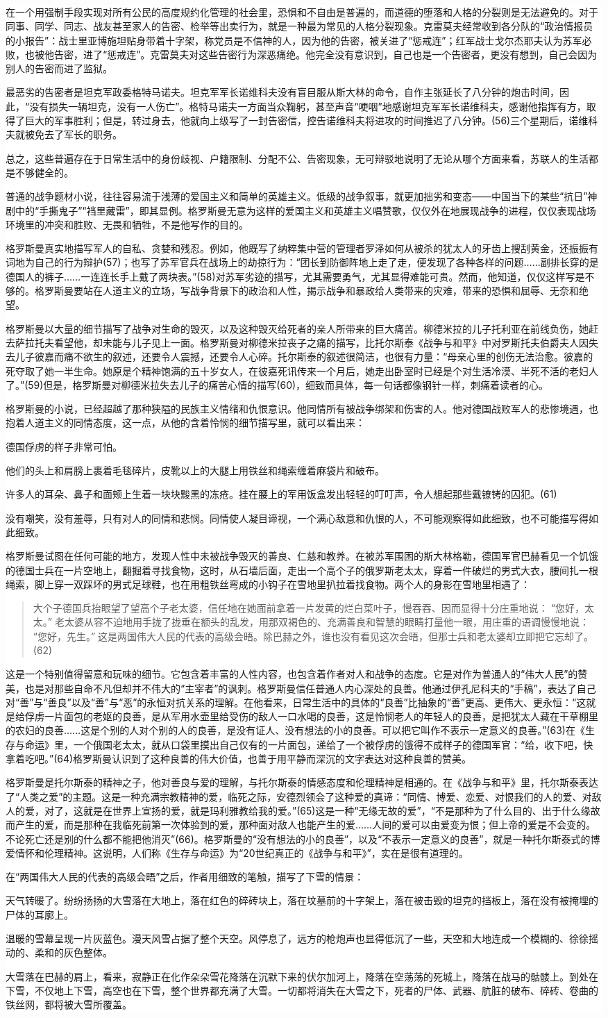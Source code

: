 在一个用强制手段实现对所有公民的高度规约化管理的社会里，恐惧和不自由是普遍的，而道德的堕落和人格的分裂则是无法避免的。对于同事、同学、同志、战友甚至家人的告密、检举等出卖行为，就是一种最为常见的人格分裂现象。克雷莫夫经常收到各分队的“政治情报员的小报告”：战士里亚博施坦贴身带着十字架，称党员是不信神的人，因为他的告密，被关进了“惩戒连”；红军战士戈尔杰耶夫认为苏军必败，也被他告密，进了“惩戒连”。克雷莫夫对这些告密行为深恶痛绝。他完全没有意识到，自己也是一个告密者，更没有想到，自己会因为别人的告密而进了监狱。

最恶劣的告密者是坦克军政委格特马诺夫。坦克军军长诺维科夫没有盲目服从斯大林的命令，自作主张延长了八分钟的炮击时间，因此，“没有损失一辆坦克，没有一人伤亡”。格特马诺夫一方面当众鞠躬，甚至声音“哽咽”地感谢坦克军军长诺维科夫，感谢他指挥有方，取得了巨大的军事胜利；但是，转过身去，他就向上级写了一封告密信，控告诺维科夫将进攻的时间推迟了八分钟。(56)三个星期后，诺维科夫就被免去了军长的职务。

总之，这些普遍存在于日常生活中的身份歧视、户籍限制、分配不公、告密现象，无可辩驳地说明了无论从哪个方面来看，苏联人的生活都是不够健全的。

普通的战争题材小说，往往容易流于浅薄的爱国主义和简单的英雄主义。低级的战争叙事，就更加拙劣和变态——中国当下的某些“抗日”神剧中的“手撕鬼子”“裆里藏雷”，即其显例。格罗斯曼无意为这样的爱国主义和英雄主义唱赞歌，仅仅外在地展现战争的进程，仅仅表现战场环境里的冲突和胜败、无畏和牺牲，不是他写作的目的。

格罗斯曼真实地描写军人的自私、贪婪和残忍。例如，他既写了纳粹集中营的管理者罗泽如何从被杀的犹太人的牙齿上搜刮黄金，还振振有词地为自己的行为辩护(57)；也写了苏军官兵在战场上的劫掠行为：“团长到防御阵地上走了走，便发现了各种各样的问题……副排长穿的是德国人的裤子……一连连长手上戴了两块表。”(58)对苏军劣迹的描写，尤其需要勇气，尤其显得难能可贵。然而，他知道，仅仅这样写是不够的。格罗斯曼要站在人道主义的立场，写战争背景下的政治和人性，揭示战争和暴政给人类带来的灾难，带来的恐惧和屈辱、无奈和绝望。

格罗斯曼以大量的细节描写了战争对生命的毁灭，以及这种毁灭给死者的亲人所带来的巨大痛苦。柳德米拉的儿子托利亚在前线负伤，她赶去萨拉托夫看望他，却未能与儿子见上一面。格罗斯曼对柳德米拉丧子之痛的描写，比托尔斯泰《战争与和平》中对罗斯托夫伯爵夫人因失去儿子彼嘉而痛不欲生的叙述，还要令人震撼，还要令人心碎。托尔斯泰的叙述很简洁，也很有力量：“母亲心里的创伤无法治愈。彼嘉的死夺取了她一半生命。她原是个精神饱满的五十岁女人，在彼嘉死讯传来一个月后，她走出卧室时已经是个对生活冷漠、半死不活的老妇人了。”(59)但是，格罗斯曼对柳德米拉失去儿子的痛苦心情的描写(60)，细致而具体，每一句话都像钢针一样，刺痛着读者的心。

格罗斯曼的小说，已经超越了那种狭隘的民族主义情绪和仇恨意识。他同情所有被战争绑架和伤害的人。他对德国战败军人的悲惨境遇，也抱着人道主义的同情态度，这一点，从他的含着怜悯的细节描写里，就可以看出来：

德国俘虏的样子非常可怕。

他们的头上和肩膀上裹着毛毯碎片，皮靴以上的大腿上用铁丝和绳索缠着麻袋片和破布。

许多人的耳朵、鼻子和面颊上生着一块块黢黑的冻疮。挂在腰上的军用饭盒发出轻轻的叮叮声，令人想起那些戴镣铐的囚犯。(61)

没有嘲笑，没有羞辱，只有对人的同情和悲悯。同情使人凝目谛视，一个满心敌意和仇恨的人，不可能观察得如此细致，也不可能描写得如此细致。

格罗斯曼试图在任何可能的地方，发现人性中未被战争毁灭的善良、仁慈和教养。在被苏军围困的斯大林格勒，德国军官巴赫看见一个饥饿的德国士兵在一片空地上，翻掘着寻找食物，这时，从石墙后面，走出一个高个子的俄罗斯老太太，穿着一件破烂的男式大衣，腰间扎一根绳索，脚上穿一双踩坏的男式足球鞋，也在用粗铁丝弯成的小钩子在雪地里扒拉着找食物。两个人的身影在雪地里相遇了：

> 大个子德国兵抬眼望了望高个子老太婆，信任地在她面前拿着一片发黄的烂白菜叶子，慢吞吞、因而显得十分庄重地说：
      “您好，太太。”
老太婆从容不迫地用手拢了拢垂在额头的乱发，用那双褐色的、充满善良和智慧的眼睛打量他一眼，用庄重的语调慢慢地说：
      “您好，先生。”
这是两国伟大人民的代表的高级会晤。除巴赫之外，谁也没有看见这次会晤，但那士兵和老太婆却立即把它忘却了。(62)

这是一个特别值得留意和玩味的细节。它包含着丰富的人性内容，也包含着作者对人和战争的态度。它是对作为普通人的“伟大人民”的赞美，也是对那些自命不凡但却并不伟大的“主宰者”的讽刺。格罗斯曼信任普通人内心深处的良善。他通过伊孔尼科夫的“手稿”，表达了自己对“善”与“善良”以及“善”与“恶”的永恒对抗关系的理解。在他看来，日常生活中的具体的“良善”比抽象的“善”更高、更伟大、更永恒：“这就是给俘虏一片面包的老妪的良善，是从军用水壶里给受伤的敌人一口水喝的良善，这是怜悯老人的年轻人的良善，是把犹太人藏在干草棚里的农妇的良善……这是个别的人对个别的人的良善，是没有证人、没有想法的小的良善。可以把它叫作不表示一定意义的良善。”(63)在《生存与命运》里，一个俄国老太太，就从口袋里摸出自己仅有的一片面包，递给了一个被俘虏的饿得不成样子的德国军官：“给，收下吧，快拿着吃吧。”(64)格罗斯曼认识到了这种良善的伟大价值，也善于用平静而深沉的文字表达对这种良善的赞美。

格罗斯曼是托尔斯泰的精神之子，他对善良与爱的理解，与托尔斯泰的情感态度和伦理精神是相通的。在《战争与和平》里，托尔斯泰表达了“人类之爱”的主题。这是一种充满宗教精神的爱，临死之际，安德烈领会了这种爱的真谛：“同情、博爱、恋爱、对恨我们的人的爱、对敌人的爱，对了，这就是在世界上宣扬的爱，就是玛利雅教给我的爱。”(65)这是一种“无缘无故的爱”，“不是那种为了什么目的、出于什么缘故而产生的爱，而是那种在我临死前第一次体验到的爱，那种面对敌人也能产生的爱……人间的爱可以由爱变为恨；但上帝的爱是不会变的。不论死亡还是别的什么都不能把他消灭”(66)。格罗斯曼的“没有想法的小的良善”，以及“不表示一定意义的良善”，就是一种托尔斯泰式的博爱情怀和伦理精神。这说明，人们称《生存与命运》为“20世纪真正的《战争与和平》”，实在是很有道理的。

在“两国伟大人民的代表的高级会晤”之后，作者用细致的笔触，描写了下雪的情景：

天气转暖了。纷纷扬扬的大雪落在大地上，落在红色的碎砖块上，落在坟墓前的十字架上，落在被击毁的坦克的挡板上，落在没有被掩埋的尸体的耳廓上。

温暖的雪幕呈现一片灰蓝色。漫天风雪占据了整个天空。风停息了，远方的枪炮声也显得低沉了一些，天空和大地连成一个模糊的、徐徐摇动的、柔和的灰色整体。

大雪落在巴赫的肩上，看来，寂静正在化作朵朵雪花降落在沉默下来的伏尔加河上，降落在空荡荡的死城上，降落在战马的骷髅上。到处在下雪，不仅地上下雪，高空也在下雪，整个世界都充满了大雪。一切都将消失在大雪之下，死者的尸体、武器、肮脏的破布、碎砖、卷曲的铁丝网，都将被大雪所覆盖。
